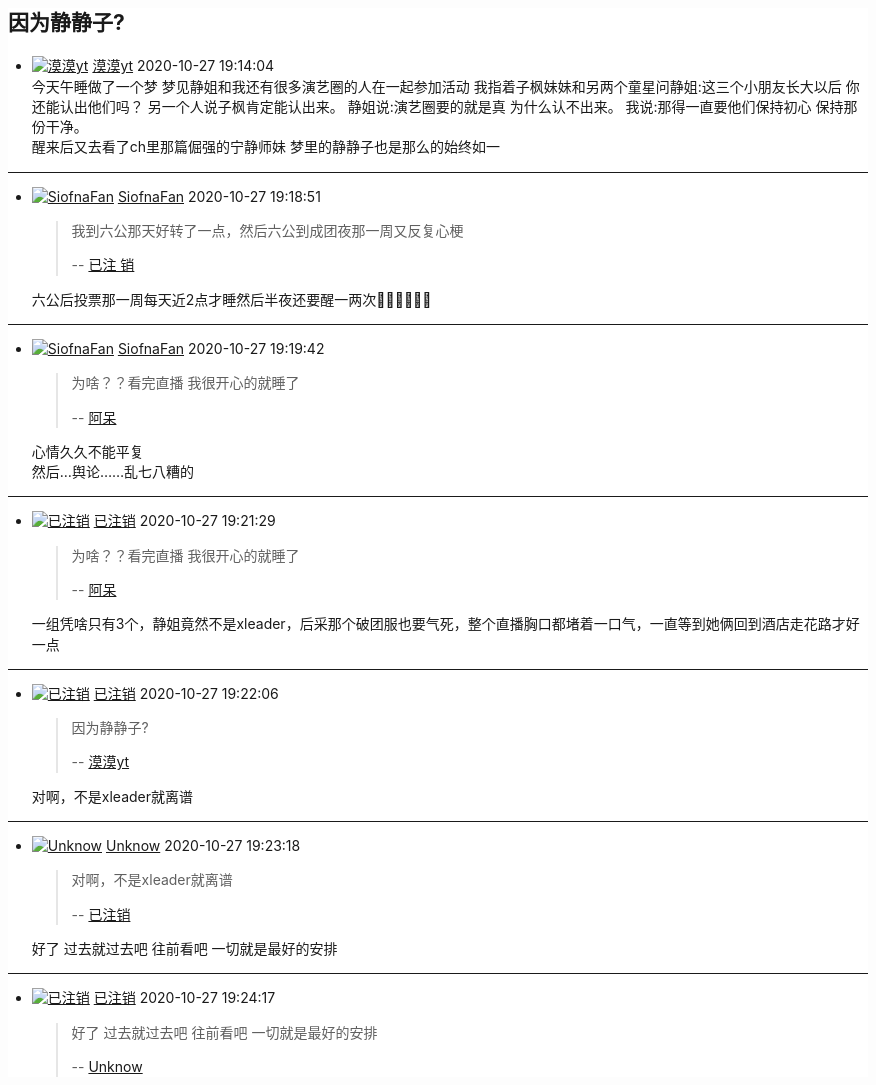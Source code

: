   因为静静子?  
---
* [![漠漠yt](https://img3.doubanio.com/icon/u223048792-1.jpg)](https://www.douban.com/people/223048792/)    [漠漠yt](https://www.douban.com/people/223048792/)    2020-10-27 19:14:04  
  今天午睡做了一个梦 梦见静姐和我还有很多演艺圈的人在一起参加活动 我指着子枫妹妹和另两个童星问静姐:这三个小朋友长大以后 你还能认出他们吗？ 另一个人说子枫肯定能认出来。 静姐说:演艺圈要的就是真 为什么认不出来。 我说:那得一直要他们保持初心 保持那份干净。  
  醒来后又去看了ch里那篇倔强的宁静师妹 梦里的静静子也是那么的始终如一  
---
* [![SiofnaFan](https://img2.doubanio.com/icon/u180076918-2.jpg)](https://www.douban.com/people/180076918/)    [SiofnaFan](https://www.douban.com/people/180076918/)    2020-10-27 19:18:51  
  >我到六公那天好转了一点，然后六公到成团夜那一周又反复心梗  
  >
  >-- [已注 销](https://www.douban.com/people/155947097/)  
  
  六公后投票那一周每天近2点才睡然后半夜还要醒一两次🤦‍♀️🤦‍♀️🤦‍♀️  
---
* [![SiofnaFan](https://img2.doubanio.com/icon/u180076918-2.jpg)](https://www.douban.com/people/180076918/)    [SiofnaFan](https://www.douban.com/people/180076918/)    2020-10-27 19:19:42  
  >为啥？？看完直播 我很开心的就睡了  
  >
  >-- [阿呆](https://www.douban.com/people/223579792/)  
  
  心情久久不能平复  
  然后…舆论……乱七八糟的  
---
* [![已注销](https://img1.doubanio.com/icon/u187860590-7.jpg)](https://www.douban.com/people/187860590/)    [已注销](https://www.douban.com/people/187860590/)    2020-10-27 19:21:29  
  >为啥？？看完直播 我很开心的就睡了  
  >
  >-- [阿呆](https://www.douban.com/people/223579792/)  
  
  一组凭啥只有3个，静姐竟然不是xleader，后采那个破团服也要气死，整个直播胸口都堵着一口气，一直等到她俩回到酒店走花路才好一点  
---
* [![已注销](https://img1.doubanio.com/icon/u187860590-7.jpg)](https://www.douban.com/people/187860590/)    [已注销](https://www.douban.com/people/187860590/)    2020-10-27 19:22:06  
  >因为静静子?  
  >
  >-- [漠漠yt](https://www.douban.com/people/223048792/)  
  
  对啊，不是xleader就离谱  
---
* [![Unknow](https://img9.doubanio.com/icon/u219306324-4.jpg)](https://www.douban.com/people/219306324/)    [Unknow](https://www.douban.com/people/219306324/)    2020-10-27 19:23:18  
  >对啊，不是xleader就离谱  
  >
  >-- [已注销](https://www.douban.com/people/187860590/)  
  
  好了 过去就过去吧 往前看吧 一切就是最好的安排  
---
* [![已注销](https://img1.doubanio.com/icon/u187860590-7.jpg)](https://www.douban.com/people/187860590/)    [已注销](https://www.douban.com/people/187860590/)    2020-10-27 19:24:17  
  >好了 过去就过去吧 往前看吧 一切就是最好的安排  
  >
  >-- [Unknow](https://www.douban.com/people/219306324/)  
  